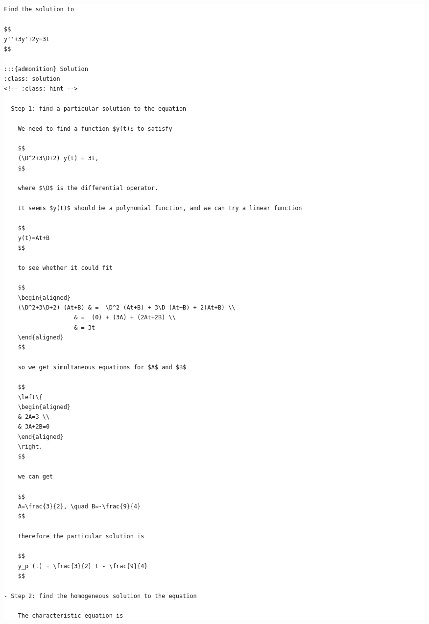 ```{prf:example}
Find the solution to 

$$
y''+3y'+2y=3t
$$

:::{admonition} Solution
:class: solution
<!-- :class: hint -->

- Step 1: find a particular solution to the equation

    We need to find a function $y(t)$ to satisfy 

    $$
    (\D^2+3\D+2) y(t) = 3t,
    $$

    where $\D$ is the differential operator.

    It seems $y(t)$ should be a polynomial function, and we can try a linear function

    $$
    y(t)=At+B
    $$

    to see whether it could fit

    $$
    \begin{aligned}
    (\D^2+3\D+2) (At+B) & =  \D^2 (At+B) + 3\D (At+B) + 2(At+B) \\
                    & =  (0) + (3A) + (2At+2B) \\
                    & = 3t
    \end{aligned}
    $$

    so we get simultaneous equations for $A$ and $B$

    $$
    \left\{
    \begin{aligned}
    & 2A=3 \\
    & 3A+2B=0 
    \end{aligned}
    \right.
    $$

    we can get

    $$
    A=\frac{3}{2}, \quad B=-\frac{9}{4}
    $$

    therefore the particular solution is

    $$
    y_p (t) = \frac{3}{2} t - \frac{9}{4}
    $$

- Step 2: find the homogeneous solution to the equation

    The characteristic equation is

```